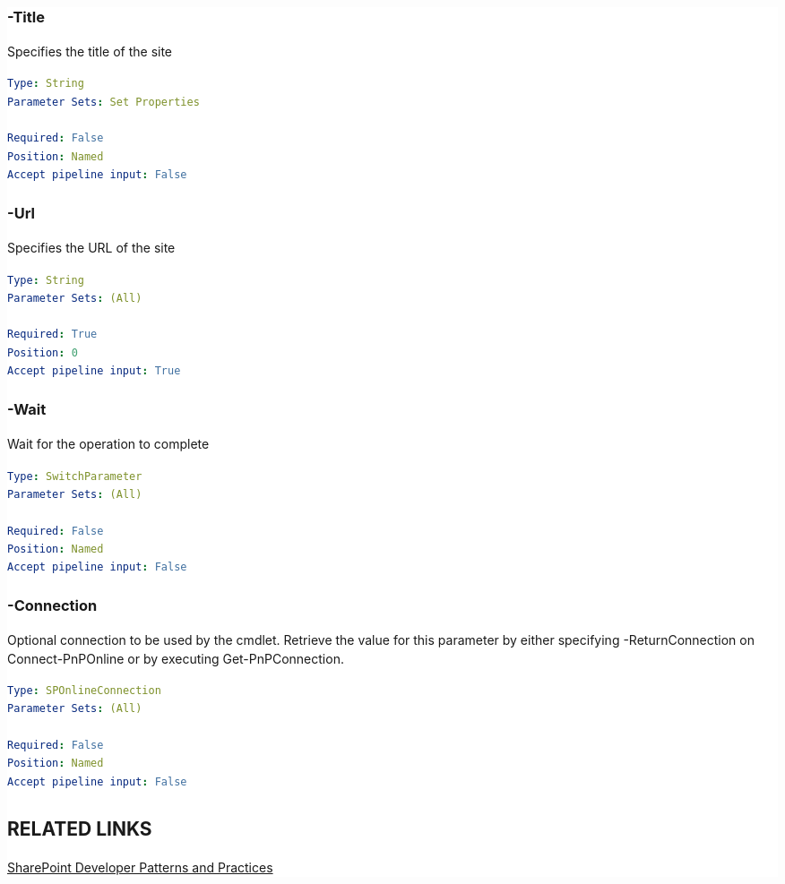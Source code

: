 ### -Title
Specifies the title of the site

```yaml
Type: String
Parameter Sets: Set Properties

Required: False
Position: Named
Accept pipeline input: False
```

### -Url
Specifies the URL of the site

```yaml
Type: String
Parameter Sets: (All)

Required: True
Position: 0
Accept pipeline input: True
```

### -Wait
Wait for the operation to complete

```yaml
Type: SwitchParameter
Parameter Sets: (All)

Required: False
Position: Named
Accept pipeline input: False
```

### -Connection
Optional connection to be used by the cmdlet. Retrieve the value for this parameter by either specifying -ReturnConnection on Connect-PnPOnline or by executing Get-PnPConnection.

```yaml
Type: SPOnlineConnection
Parameter Sets: (All)

Required: False
Position: Named
Accept pipeline input: False
```

## RELATED LINKS

[SharePoint Developer Patterns and Practices](https://aka.ms/sppnp)